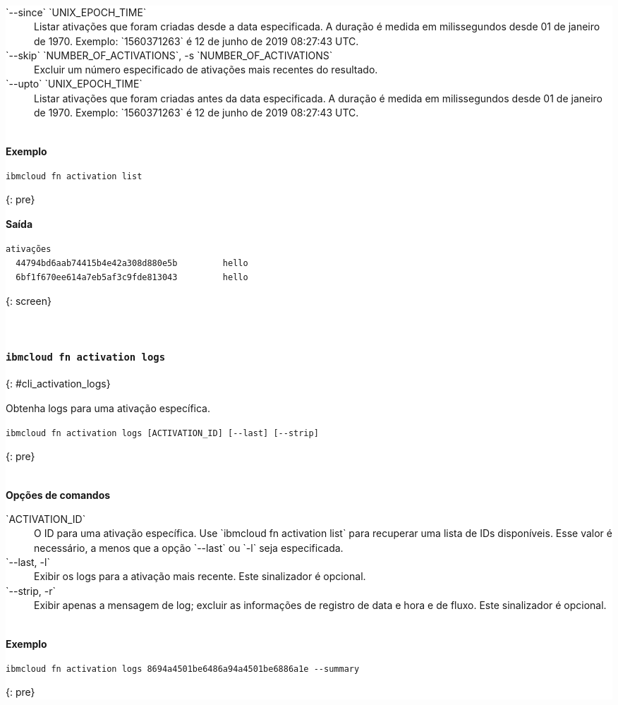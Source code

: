   <dt>`--since` `UNIX_EPOCH_TIME`</dt>
  <dd>Listar ativações que foram criadas desde a data especificada. A duração é medida em milissegundos desde 01 de janeiro de 1970. Exemplo: `1560371263` é 12 de junho de 2019 08:27:43 UTC.</dd>

  <dt>`--skip` `NUMBER_OF_ACTIVATIONS`, -s `NUMBER_OF_ACTIVATIONS`</dt>
  <dd>Excluir um número especificado de ativações mais recentes do resultado.</dd>

  <dt>`--upto` `UNIX_EPOCH_TIME`</dt>
  <dd>Listar ativações que foram criadas antes da data especificada. A duração é medida em milissegundos desde 01 de janeiro de 1970. Exemplo: `1560371263` é 12 de junho de 2019 08:27:43 UTC.</dd>
  </dl>

<br />**Exemplo**
```
ibmcloud fn activation list
```
{: pre}

**Saída**
```
ativações
  44794bd6aab74415b4e42a308d880e5b         hello
  6bf1f670ee614a7eb5af3c9fde813043         hello
```
{: screen}


<br />

### `ibmcloud fn activation logs`
{: #cli_activation_logs}

Obtenha logs para uma ativação específica.

```
ibmcloud fn activation logs [ACTIVATION_ID] [--last] [--strip]
```
{: pre}

<br />**Opções de comandos**

  <dl>
  <dt>`ACTIVATION_ID`</dt>
  <dd>O ID para uma ativação específica. Use `ibmcloud fn activation list` para recuperar uma lista de IDs disponíveis. Esse valor é necessário, a menos que a opção `--last` ou `-l` seja especificada.</dd>

  <dt>`--last, -l`</dt>
  <dd>Exibir os logs para a ativação mais recente. Este sinalizador é opcional.</dd>

  <dt>`--strip, -r`</dt>
  <dd>Exibir apenas a mensagem de log; excluir as informações de registro de data e hora e de fluxo. Este sinalizador é opcional.</dd>
  </dl>

<br />**Exemplo**
```
ibmcloud fn activation logs 8694a4501be6486a94a4501be6886a1e --summary
```
{: pre}
